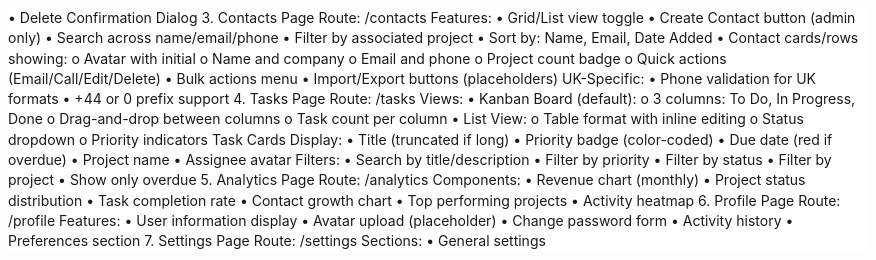 •	Delete Confirmation Dialog
3. Contacts Page
Route: /contacts
Features:
•	Grid/List view toggle
•	Create Contact button (admin only)
•	Search across name/email/phone
•	Filter by associated project
•	Sort by: Name, Email, Date Added
•	Contact cards/rows showing:
o	Avatar with initial
o	Name and company
o	Email and phone
o	Project count badge
o	Quick actions (Email/Call/Edit/Delete)
•	Bulk actions menu
•	Import/Export buttons (placeholders)
UK-Specific:
•	Phone validation for UK formats
•	+44 or 0 prefix support
4. Tasks Page
Route: /tasks
Views:
•	Kanban Board (default):
o	3 columns: To Do, In Progress, Done
o	Drag-and-drop between columns
o	Task count per column
•	List View:
o	Table format with inline editing
o	Status dropdown
o	Priority indicators
Task Cards Display:
•	Title (truncated if long)
•	Priority badge (color-coded)
•	Due date (red if overdue)
•	Project name
•	Assignee avatar
Filters:
•	Search by title/description
•	Filter by priority
•	Filter by status
•	Filter by project
•	Show only overdue
5. Analytics Page
Route: /analytics
Components:
•	Revenue chart (monthly)
•	Project status distribution
•	Task completion rate
•	Contact growth chart
•	Top performing projects
•	Activity heatmap
6. Profile Page
Route: /profile
Features:
•	User information display
•	Avatar upload (placeholder)
•	Change password form
•	Activity history
•	Preferences section
7. Settings Page
Route: /settings
Sections:
•	General settings